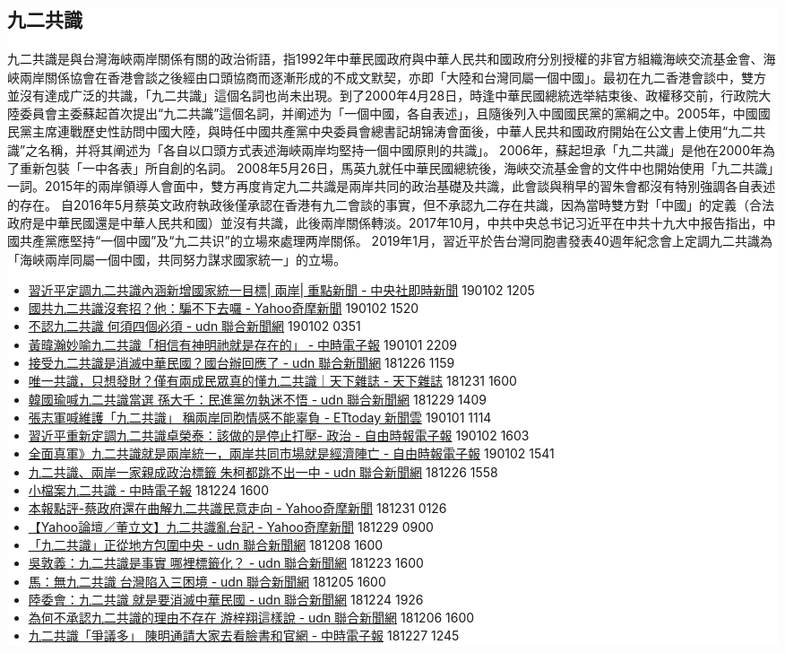 ## 九二共識

九二共識是與台灣海峽兩岸關係有關的政治術語，指1992年中華民國政府與中華人民共和國政府分別授權的非官方組織海峽交流基金會、海峽兩岸關係協會在香港會談之後經由口頭協商而逐漸形成的不成文默契，亦即「大陸和台灣同屬一個中國」。最初在九二香港會談中，雙方並沒有達成广泛的共識，「九二共識」這個名詞也尚未出現。到了2000年4月28日，時逢中華民國總統选举結束後、政權移交前，行政院大陸委員會主委蘇起首次提出“九二共識”這個名詞，并阐述为「一個中國，各自表述」，且隨後列入中國國民黨的黨綱之中。2005年，中國國民黨主席連戰歷史性訪問中國大陸，與時任中國共產黨中央委員會總書記胡锦涛會面後，中華人民共和國政府開始在公文書上使用“九二共識”之名稱，并将其阐述为「各自以口頭方式表述海峽兩岸均堅持一個中國原則的共識」。
2006年，蘇起坦承「九二共識」是他在2000年為了重新包裝「一中各表」所自創的名詞。
2008年5月26日，馬英九就任中華民國總統後，海峽交流基金會的文件中也開始使用「九二共識」一詞。2015年的兩岸領導人會面中，雙方再度肯定九二共識是兩岸共同的政治基礎及共識，此會談與稍早的習朱會都沒有特別強調各自表述的存在。
自2016年5月蔡英文政府執政後僅承認在香港有九二會談的事實，但不承認九二存在共識，因為當時雙方對「中國」的定義（合法政府是中華民國還是中華人民共和國）並沒有共識，此後兩岸關係轉淡。2017年10月，中共中央总书记习近平在中共十九大中报告指出，中國共產黨應堅持“一個中國”及“九二共识”的立場來處理两岸關係。 2019年1月，習近平於告台灣同胞書發表40週年紀念會上定調九二共識為「海峽兩岸同屬一個中國，共同努力謀求國家統一」的立場。
- [習近平定調九二共識內涵新增國家統一目標| 兩岸| 重點新聞 - 中央社即時新聞](https://www.cna.com.tw/news/firstnews/201901020092.aspx "習近平定調九二共識內涵新增國家統一目標| 兩岸| 重點新聞 - 中央社即時新聞") 190102 1205
- [國共九二共識沒套招？他：騙不下去囉 - Yahoo奇摩新聞](https://tw.news.yahoo.com/%E5%9C%8B%E5%85%B1%E4%B9%9D%E4%BA%8C%E5%85%B1%E8%AD%98%E6%B2%92%E5%A5%97%E6%8B%9B-%E4%BB%96-%E9%A8%99%E4%B8%8D%E4%B8%8B%E5%8E%BB%E5%9B%89-063523037.html "國共九二共識沒套招？他：騙不下去囉 - Yahoo奇摩新聞") 190102 1520
- [不認九二共識 何須四個必須 - udn 聯合新聞網](https://udn.com/news/story/11321/3569254 "不認九二共識 何須四個必須 - udn 聯合新聞網") 190102 0351
- [黃暐瀚妙喻九二共識「相信有神明祂就是存在的」 - 中時電子報](https://www.chinatimes.com/realtimenews/20190101003096-260407 "黃暐瀚妙喻九二共識「相信有神明祂就是存在的」 - 中時電子報") 190101 2209
- [接受九二共識是消滅中華民國？國台辦回應了 - udn 聯合新聞網](https://udn.com/news/story/7331/3558680 "接受九二共識是消滅中華民國？國台辦回應了 - udn 聯合新聞網") 181226 1159
- [唯一共識，只想發財？僅有兩成民眾真的懂九二共識｜天下雜誌 - 天下雜誌](https://www.cw.com.tw/article/article.action?id=5093497 "唯一共識，只想發財？僅有兩成民眾真的懂九二共識｜天下雜誌 - 天下雜誌") 181231 1600
- [韓國瑜喊九二共識當選 孫大千：民進黨勿執迷不悟 - udn 聯合新聞網](https://udn.com/news/story/6656/3564754 "韓國瑜喊九二共識當選 孫大千：民進黨勿執迷不悟 - udn 聯合新聞網") 181229 1409
- [張志軍喊維護「九二共識」 稱兩岸同胞情感不能辜負 - ETtoday 新聞雲](https://www.ettoday.net/news/20190101/1345222.htm "張志軍喊維護「九二共識」 稱兩岸同胞情感不能辜負 - ETtoday 新聞雲") 190101 1114
- [習近平重新定調九二共識卓榮泰：該做的是停止打壓- 政治 - 自由時報電子報](http://m.ltn.com.tw/news/politics/breakingnews/2659758 "習近平重新定調九二共識卓榮泰：該做的是停止打壓- 政治 - 自由時報電子報") 190102 1603
- [全面真軍》九二共識就是兩岸統一，兩岸共同市場就是經濟陣亡 - 自由時報電子報](http://talk.ltn.com.tw/article/breakingnews/2659708 "全面真軍》九二共識就是兩岸統一，兩岸共同市場就是經濟陣亡 - 自由時報電子報") 190102 1541
- [九二共識、兩岸一家親成政治標籤 朱柯都跳不出一中 - udn 聯合新聞網](https://udn.com/news/story/6840/3559177 "九二共識、兩岸一家親成政治標籤 朱柯都跳不出一中 - udn 聯合新聞網") 181226 1558
- [小檔案九二共識 - 中時電子報](https://www.chinatimes.com/newspapers/20181224000450-260118 "小檔案九二共識 - 中時電子報") 181224 1600
- [本報點評-蔡政府還在曲解九二共識民意走向 - Yahoo奇摩新聞](https://tw.news.yahoo.com/%E6%9C%AC%E5%A0%B1%E9%BB%9E%E8%A9%95-%E8%94%A1%E6%94%BF%E5%BA%9C%E9%82%84%E5%9C%A8%E6%9B%B2%E8%A7%A3%E4%B9%9D%E4%BA%8C%E5%85%B1%E8%AD%98%E6%B0%91%E6%84%8F%E8%B5%B0%E5%90%91-172624533.html "本報點評-蔡政府還在曲解九二共識民意走向 - Yahoo奇摩新聞") 181231 0126
- [【Yahoo論壇／董立文】九二共識亂台記 - Yahoo奇摩新聞](https://tw.news.yahoo.com/%E3%80%90yahoo%E8%AB%96%E5%A3%87%EF%BC%8F%E8%91%A3%E7%AB%8B%E6%96%87%E3%80%91%E4%B9%9D%E4%BA%8C%E5%85%B1%E8%AD%98%E4%BA%82%E5%8F%B0%E8%A8%98-010018078.html "【Yahoo論壇／董立文】九二共識亂台記 - Yahoo奇摩新聞") 181229 0900
- [「九二共識」正從地方包圍中央 - udn 聯合新聞網](https://money.udn.com/money/story/5628/3526497 "「九二共識」正從地方包圍中央 - udn 聯合新聞網") 181208 1600
- [吳敦義：九二共識是事實 哪裡標籤化？ - udn 聯合新聞網](https://udn.com/news/story/6656/3553361 "吳敦義：九二共識是事實 哪裡標籤化？ - udn 聯合新聞網") 181223 1600
- [馬：無九二共識 台灣陷入三困境 - udn 聯合新聞網](https://udn.com/news/story/6656/3520300 "馬：無九二共識 台灣陷入三困境 - udn 聯合新聞網") 181205 1600
- [陸委會：九二共識 就是要消滅中華民國 - udn 聯合新聞網](https://udn.com/news/story/7331/3555577?from=udn-relatednews_ch2 "陸委會：九二共識 就是要消滅中華民國 - udn 聯合新聞網") 181224 1926
- [為何不承認九二共識的理由不存在 游梓翔這樣說 - udn 聯合新聞網](https://udn.com/news/story/6656/3521858 "為何不承認九二共識的理由不存在 游梓翔這樣說 - udn 聯合新聞網") 181206 1600
- [九二共識「爭議多」 陳明通請大家去看臉書和官網 - 中時電子報](https://www.chinatimes.com/realtimenews/20181227002167-260407 "九二共識「爭議多」 陳明通請大家去看臉書和官網 - 中時電子報") 181227 1245
